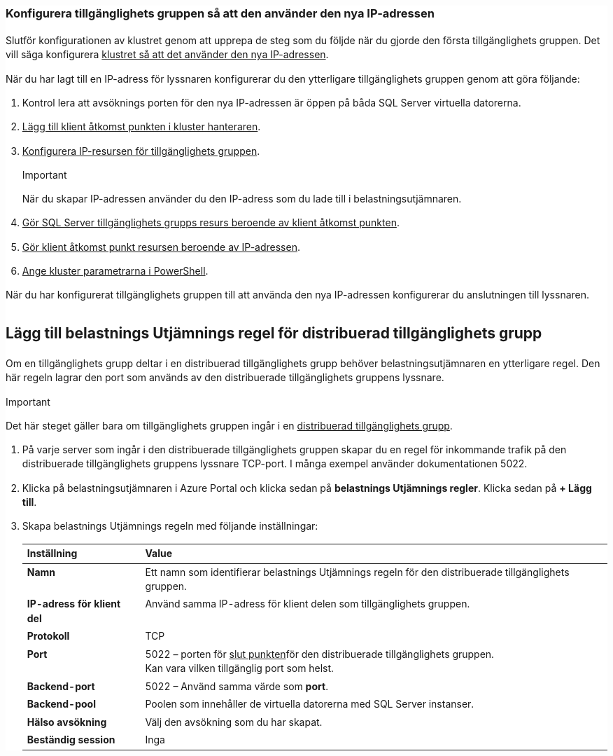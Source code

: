 ### <a name="configure-the-availability-group-to-use-the-new-ip-address"></a>Konfigurera tillgänglighets gruppen så att den använder den nya IP-adressen

Slutför konfigurationen av klustret genom att upprepa de steg som du följde när du gjorde den första tillgänglighets gruppen. Det vill säga konfigurera [klustret så att det använder den nya IP-adressen](#configure-the-cluster-to-use-the-load-balancer-ip-address). 

När du har lagt till en IP-adress för lyssnaren konfigurerar du den ytterligare tillgänglighets gruppen genom att göra följande: 

1. Kontrol lera att avsöknings porten för den nya IP-adressen är öppen på båda SQL Server virtuella datorerna. 

2. [Lägg till klient åtkomst punkten i kluster hanteraren](#addcap).

3. [Konfigurera IP-resursen för tillgänglighets gruppen](#congroup).

   >[!IMPORTANT]
   >När du skapar IP-adressen använder du den IP-adress som du lade till i belastningsutjämnaren.  

4. [Gör SQL Server tillgänglighets grupps resurs beroende av klient åtkomst punkten](#dependencyGroup).

5. [Gör klient åtkomst punkt resursen beroende av IP-adressen](#listname).
 
6. [Ange kluster parametrarna i PowerShell](#setparam).

När du har konfigurerat tillgänglighets gruppen till att använda den nya IP-adressen konfigurerar du anslutningen till lyssnaren. 

## <a name="add-load-balancing-rule-for-distributed-availability-group"></a>Lägg till belastnings Utjämnings regel för distribuerad tillgänglighets grupp

Om en tillgänglighets grupp deltar i en distribuerad tillgänglighets grupp behöver belastningsutjämnaren en ytterligare regel. Den här regeln lagrar den port som används av den distribuerade tillgänglighets gruppens lyssnare.

>[!IMPORTANT]
>Det här steget gäller bara om tillgänglighets gruppen ingår i en [distribuerad tillgänglighets grupp](https://docs.microsoft.com/sql/database-engine/availability-groups/windows/configure-distributed-availability-groups). 

1. På varje server som ingår i den distribuerade tillgänglighets gruppen skapar du en regel för inkommande trafik på den distribuerade tillgänglighets gruppens lyssnare TCP-port. I många exempel använder dokumentationen 5022. 

1. Klicka på belastningsutjämnaren i Azure Portal och klicka sedan på **belastnings Utjämnings regler**. Klicka sedan på **+ Lägg till**. 

1. Skapa belastnings Utjämnings regeln med följande inställningar:

   |Inställning |Value
   |:-----|:----
   |**Namn** |Ett namn som identifierar belastnings Utjämnings regeln för den distribuerade tillgänglighets gruppen. 
   |**IP-adress för klient del** |Använd samma IP-adress för klient delen som tillgänglighets gruppen.
   |**Protokoll** |TCP
   |**Port** |5022 – porten för [slut punkten](https://docs.microsoft.com/sql/database-engine/availability-groups/windows/configure-distributed-availability-groups)för den distribuerade tillgänglighets gruppen.</br> Kan vara vilken tillgänglig port som helst.  
   |**Backend-port** | 5022 – Använd samma värde som **port**.
   |**Backend-pool** |Poolen som innehåller de virtuella datorerna med SQL Server instanser. 
   |**Hälso avsökning** |Välj den avsökning som du har skapat.
   |**Beständig session** |Inga